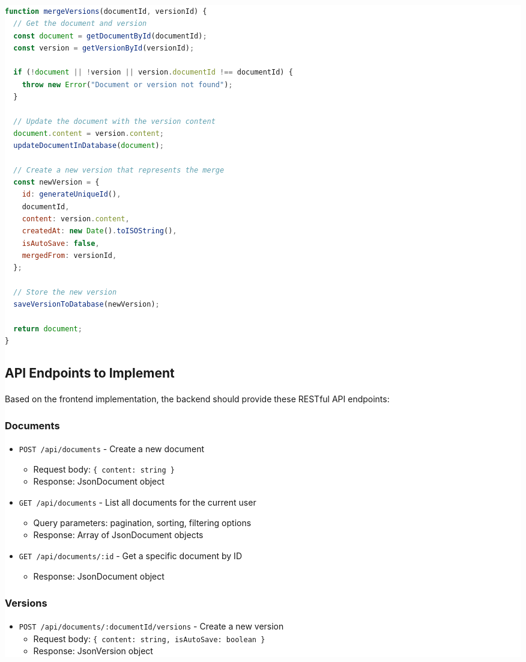 ```javascript
function mergeVersions(documentId, versionId) {
  // Get the document and version
  const document = getDocumentById(documentId);
  const version = getVersionById(versionId);
  
  if (!document || !version || version.documentId !== documentId) {
    throw new Error("Document or version not found");
  }
  
  // Update the document with the version content
  document.content = version.content;
  updateDocumentInDatabase(document);
  
  // Create a new version that represents the merge
  const newVersion = {
    id: generateUniqueId(),
    documentId,
    content: version.content,
    createdAt: new Date().toISOString(),
    isAutoSave: false,
    mergedFrom: versionId,
  };
  
  // Store the new version
  saveVersionToDatabase(newVersion);
  
  return document;
}
```

## API Endpoints to Implement

Based on the frontend implementation, the backend should provide these RESTful API endpoints:

### Documents

- `POST /api/documents` - Create a new document
  - Request body: `{ content: string }`
  - Response: JsonDocument object

- `GET /api/documents` - List all documents for the current user
  - Query parameters: pagination, sorting, filtering options
  - Response: Array of JsonDocument objects

- `GET /api/documents/:id` - Get a specific document by ID
  - Response: JsonDocument object

### Versions

- `POST /api/documents/:documentId/versions` - Create a new version
  - Request body: `{ content: string, isAutoSave: boolean }`
  - Response: JsonVersion object

